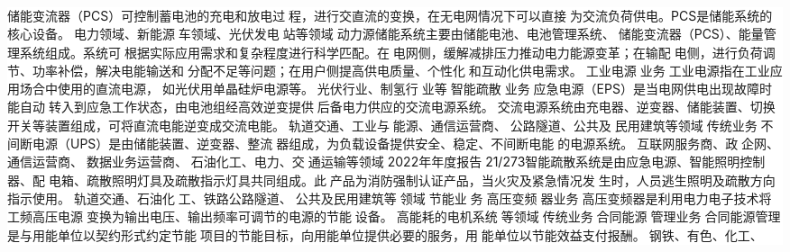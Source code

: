储能变流器（PCS）可控制蓄电池的充电和放电过
程，进行交直流的变换，在无电网情况下可以直接
为交流负荷供电。PCS是储能系统的核心设备。
电力领域、新能源
车领域、光伏发电
站等领域
动力源储能系统主要由储能电池、电池管理系统、
储能变流器（PCS）、能量管理系统组成。系统可
根据实际应用需求和复杂程度进行科学匹配。在
电网侧，缓解减排压力推动电力能源变革；在输配
电侧，进行负荷调节、功率补偿，解决电能输送和
分配不足等问题；在用户侧提高供电质量、个性化
和互动化供电需求。
工业电源
业务
工业电源指在工业应用场合中使用的直流电源，
如光伏用单晶硅炉电源等。
光伏行业、制氢行
业等
智能疏散
业务
应急电源（EPS）是当电网供电出现故障时能自动
转入到应急工作状态，由电池组经高效逆变提供
后备电力供应的交流电源系统。
交流电源系统由充电器、逆变器、储能装置、切换
开关等装置组成，可将直流电能逆变成交流电能。
轨道交通、工业与
能源、通信运营商、
公路隧道、公共及
民用建筑等领域
传统业务
不间断电源（UPS）是由储能装置、逆变器、整流
器组成，为负载设备提供安全、稳定、不间断电能
的电源系统。
互联网服务商、政
企网、通信运营商、
数据业务运营商、
石油化工、电力、交
通运输等领域
2022年年度报告
21/273智能疏散系统是由应急电源、智能照明控制器、配
电箱、疏散照明灯具及疏散指示灯具共同组成。此
产品为消防强制认证产品，当火灾及紧急情况发
生时，人员逃生照明及疏散方向指示使用。
轨道交通、石油化
工、铁路公路隧道、
公共及民用建筑等
领域
节能业
务
高压变频
器业务
高压变频器是利用电力电子技术将工频高压电源
变换为输出电压、输出频率可调节的电源的节能
设备。
高能耗的电机系统
等领域
传统业务
合同能源
管理业务
合同能源管理是与用能单位以契约形式约定节能
项目的节能目标，向用能单位提供必要的服务，用
能单位以节能效益支付报酬。
钢铁、有色、化工、